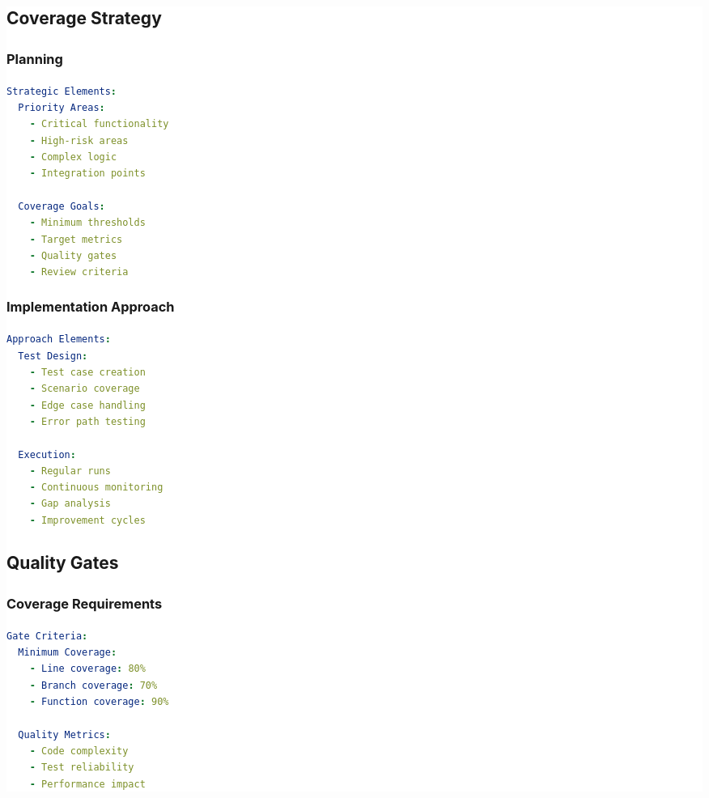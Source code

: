 ## Coverage Strategy

### Planning
```yaml
Strategic Elements:
  Priority Areas:
    - Critical functionality
    - High-risk areas
    - Complex logic
    - Integration points
    
  Coverage Goals:
    - Minimum thresholds
    - Target metrics
    - Quality gates
    - Review criteria
```

### Implementation Approach
```yaml
Approach Elements:
  Test Design:
    - Test case creation
    - Scenario coverage
    - Edge case handling
    - Error path testing
    
  Execution:
    - Regular runs
    - Continuous monitoring
    - Gap analysis
    - Improvement cycles
```

## Quality Gates

### Coverage Requirements
```yaml
Gate Criteria:
  Minimum Coverage:
    - Line coverage: 80%
    - Branch coverage: 70%
    - Function coverage: 90%
    
  Quality Metrics:
    - Code complexity
    - Test reliability
    - Performance impact
```
